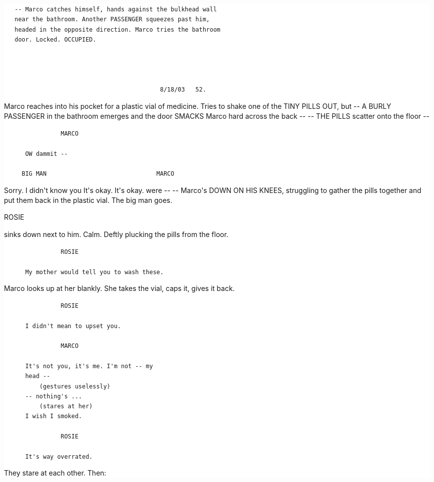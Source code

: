        -- Marco catches himself, hands against the bulkhead wall
       near the bathroom. Another PASSENGER squeezes past him,
       headed in the opposite direction. Marco tries the bathroom
       door. Locked. OCCUPIED.




                                                8/18/03   52.







Marco reaches into his pocket for a plastic vial of
medicine. Tries to shake one of the TINY PILLS OUT, but --
A BURLY PASSENGER in the bathroom emerges and the door
SMACKS Marco hard across the back --
-- THE PILLS scatter onto the floor --

                    MARCO

          OW dammit --

         BIG MAN                               MARCO

Sorry. I didn't know you          It's okay.     It's okay.
were --
-- Marco's DOWN ON HIS KNEES, struggling to gather the pills
together and put them back in the plastic vial. The big man
goes.

ROSIE

sinks down next to him.   Calm.   Deftly plucking the pills
from the floor.

                    ROSIE

          My mother would tell you to wash these.
Marco looks up at her blankly.    She takes the vial, caps it,
gives it back.

                    ROSIE

          I didn't mean to upset you.

                    MARCO

          It's not you, it's me. I'm not -- my
          head --
              (gestures uselessly)
          -- nothing's ...
              (stares at her)
          I wish I smoked.

                    ROSIE

          It's way overrated.
They stare at each other.   Then:
